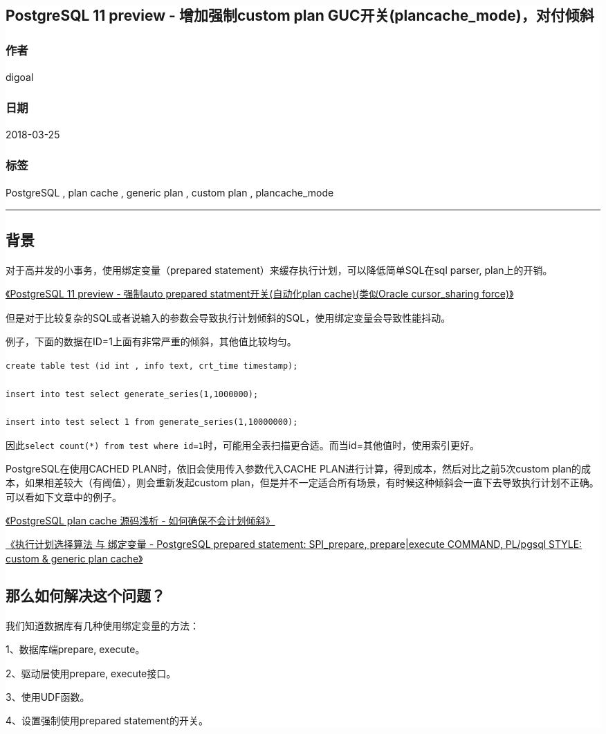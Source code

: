 ## PostgreSQL 11 preview - 增加强制custom plan GUC开关(plancache_mode)，对付倾斜   
                          
### 作者                          
digoal                          
                          
### 日期                          
2018-03-25            
                          
### 标签                          
PostgreSQL , plan cache , generic plan , custom plan , plancache_mode    
          
----          
         
## 背景        
对于高并发的小事务，使用绑定变量（prepared statement）来缓存执行计划，可以降低简单SQL在sql parser, plan上的开销。  
  
[《PostgreSQL 11 preview - 强制auto prepared statment开关(自动化plan cache)(类似Oracle cursor_sharing force)》](../201803/20180325_05.md)    
  
但是对于比较复杂的SQL或者说输入的参数会导致执行计划倾斜的SQL，使用绑定变量会导致性能抖动。  
  
例子，下面的数据在ID=1上面有非常严重的倾斜，其他值比较均匀。  
  
```  
create table test (id int , info text, crt_time timestamp);  
  
insert into test select generate_series(1,1000000);  
  
insert into test select 1 from generate_series(1,10000000);  
```  
  
因此```select count(*) from test where id=1```时，可能用全表扫描更合适。而当id=其他值时，使用索引更好。  
  
PostgreSQL在使用CACHED PLAN时，依旧会使用传入参数代入CACHE PLAN进行计算，得到成本，然后对比之前5次custom plan的成本，如果相差较大（有阈值），则会重新发起custom plan，但是并不一定适合所有场景，有时候这种倾斜会一直下去导致执行计划不正确。可以看如下文章中的例子。  
  
  
[《PostgreSQL plan cache 源码浅析 - 如何确保不会计划倾斜》](../201606/20160617_01.md)    
  
[《执行计划选择算法 与 绑定变量 - PostgreSQL prepared statement: SPI_prepare, prepare|execute COMMAND, PL/pgsql STYLE: custom & generic plan cache》](../201212/20121224_01.md)    
  
## 那么如何解决这个问题？  
  
我们知道数据库有几种使用绑定变量的方法：  
  
1、数据库端prepare, execute。  
  
2、驱动层使用prepare, execute接口。  
  
3、使用UDF函数。  
  
4、设置强制使用prepared statement的开关。  
  